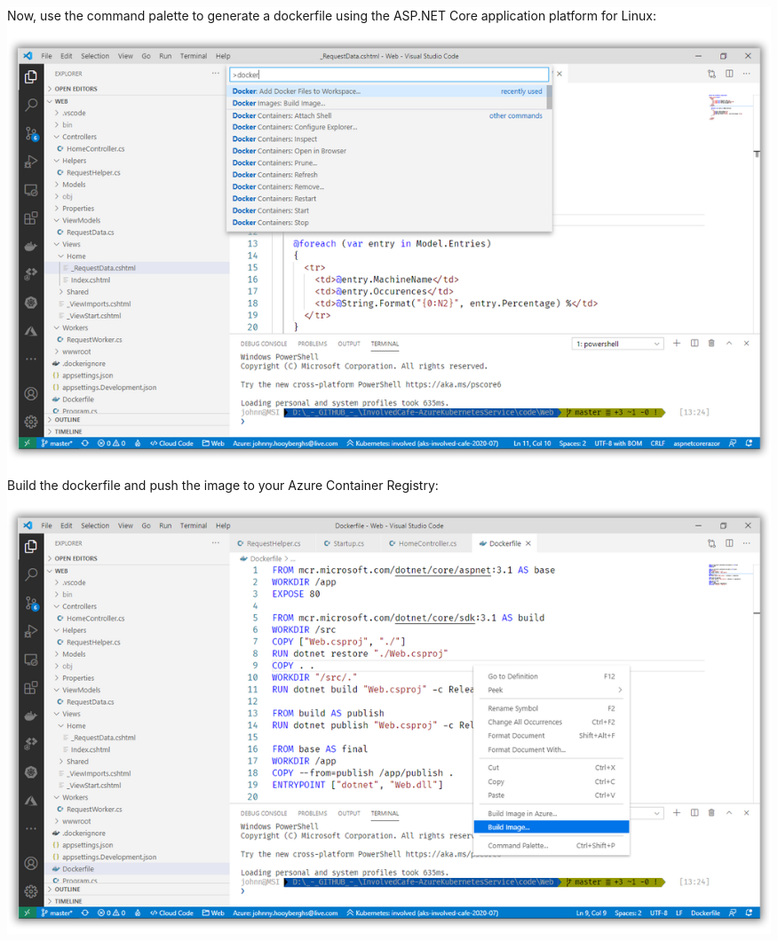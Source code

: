 Now, use the command palette to generate a dockerfile using the ASP.NET Core application platform for Linux:

![dotnet new](sshot-64.png)

Build the dockerfile and push the image to your Azure Container Registry:

![dotnet new](sshot-65.png)
